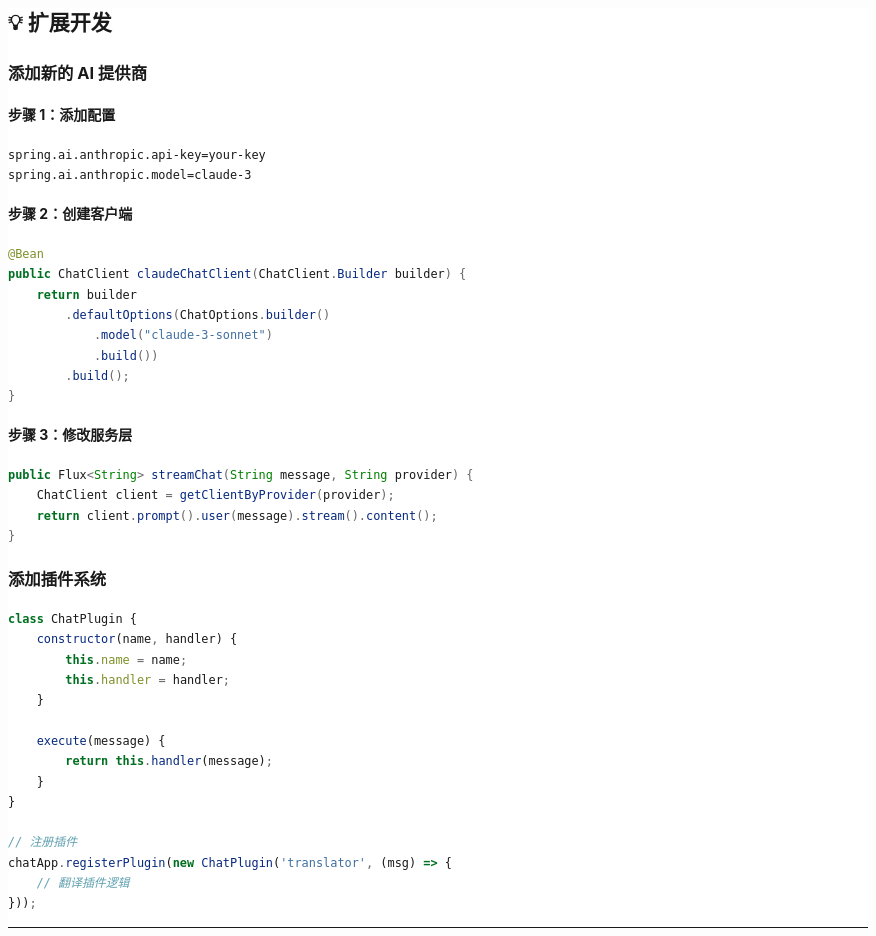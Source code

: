 ## 💡 扩展开发

### 添加新的 AI 提供商

#### 步骤 1：添加配置

```properties
spring.ai.anthropic.api-key=your-key
spring.ai.anthropic.model=claude-3
```

#### 步骤 2：创建客户端

```java
@Bean
public ChatClient claudeChatClient(ChatClient.Builder builder) {
    return builder
        .defaultOptions(ChatOptions.builder()
            .model("claude-3-sonnet")
            .build())
        .build();
}
```

#### 步骤 3：修改服务层

```java
public Flux<String> streamChat(String message, String provider) {
    ChatClient client = getClientByProvider(provider);
    return client.prompt().user(message).stream().content();
}
```

### 添加插件系统

```javascript
class ChatPlugin {
    constructor(name, handler) {
        this.name = name;
        this.handler = handler;
    }
    
    execute(message) {
        return this.handler(message);
    }
}

// 注册插件
chatApp.registerPlugin(new ChatPlugin('translator', (msg) => {
    // 翻译插件逻辑
}));
```

---